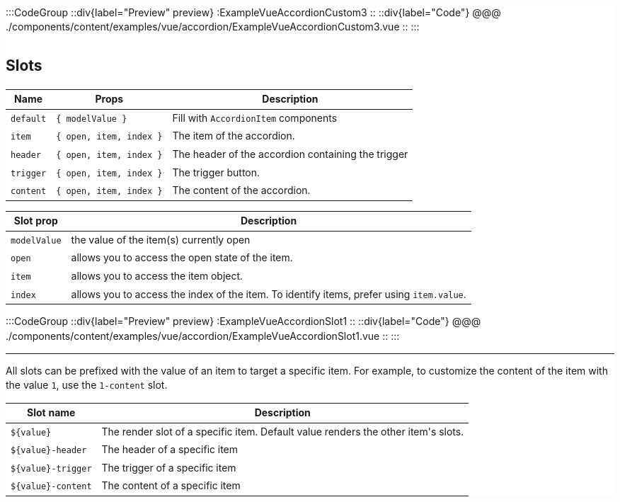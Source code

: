 
:::CodeGroup
::div{label="Preview" preview}
:ExampleVueAccordionCustom3
::
::div{label="Code"}
@@@ ./components/content/examples/vue/accordion/ExampleVueAccordionCustom3.vue
::
:::

## Slots

| Name      | Props                   | Description                                        |
| --------- | ----------------------- | -------------------------------------------------- |
| `default` | `{ modelValue }`        | Fill with `AccordionItem` components               |
| `item`    | `{ open, item, index }` | The item of the accordion.                         |
| `header`  | `{ open, item, index }` | The header of the accordion containing the trigger |
| `trigger` | `{ open, item, index }` | The trigger button.                                |
| `content` | `{ open, item, index }` | The content of the accordion.                      |

| Slot prop    | Description                                                                               |
| ------------ | ----------------------------------------------------------------------------------------- |
| `modelValue` | the value of the item(s) currently open                                                   |
| `open`       | allows you to access the open state of the item.                                          |
| `item`       | allows you to access the item object.                                                     |
| `index`      | allows you to access the index of the item. To identify items, prefer using `item.value`. |

:::CodeGroup
::div{label="Preview" preview}
:ExampleVueAccordionSlot1
::
::div{label="Code"}
@@@ ./components/content/examples/vue/accordion/ExampleVueAccordionSlot1.vue
::
:::

---

All slots can be prefixed with the value of an item to target a specific item. For example, to customize the content of the item with the value `1`, use the `1-content` slot.

| Slot name          | Description                                                                       |
| ------------------ | --------------------------------------------------------------------------------- |
| `${value}`         | The render slot of a specific item. Default value renders the other item's slots. |
| `${value}-header`  | The header of a specific item                                                     |
| `${value}-trigger` | The trigger of a specific item                                                    |
| `${value}-content` | The content of a specific item                                                    |
